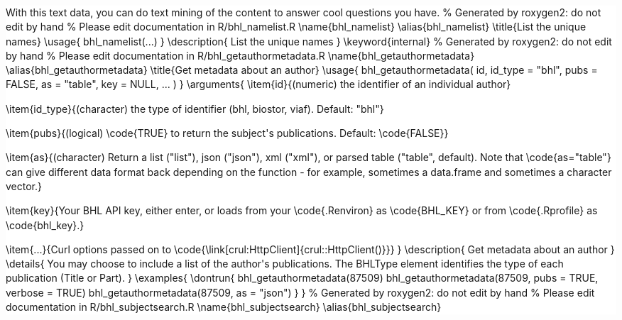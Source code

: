 With this text data, you can do text mining of the content to answer cool questions you have. 
% Generated by roxygen2: do not edit by hand
% Please edit documentation in R/bhl_namelist.R
\name{bhl_namelist}
\alias{bhl_namelist}
\title{List the unique names}
\usage{
bhl_namelist(...)
}
\description{
List the unique names
}
\keyword{internal}
% Generated by roxygen2: do not edit by hand
% Please edit documentation in R/bhl_getauthormetadata.R
\name{bhl_getauthormetadata}
\alias{bhl_getauthormetadata}
\title{Get metadata about an author}
\usage{
bhl_getauthormetadata(
  id,
  id_type = "bhl",
  pubs = FALSE,
  as = "table",
  key = NULL,
  ...
)
}
\arguments{
\item{id}{(numeric) the identifier of an individual author}

\item{id_type}{(character) the type of identifier (bhl, biostor, viaf).
Default: "bhl"}

\item{pubs}{(logical) \code{TRUE} to return the subject's publications.
Default: \code{FALSE}}

\item{as}{(character) Return a list ("list"), json ("json"), xml ("xml"),
or parsed table ("table", default). Note that \code{as="table"} can give
different data format back depending on the function - for example,
sometimes a data.frame and sometimes a character vector.}

\item{key}{Your BHL API key, either enter, or loads from your \code{.Renviron}
as \code{BHL_KEY}
or from \code{.Rprofile} as \code{bhl_key}.}

\item{...}{Curl options passed on to \code{\link[crul:HttpClient]{crul::HttpClient()}}}
}
\description{
Get metadata about an author
}
\details{
You may choose to include a list of the author's publications.
The BHLType element identifies the type of each publication (Title or Part).
}
\examples{
\dontrun{
bhl_getauthormetadata(87509)
bhl_getauthormetadata(87509, pubs = TRUE, verbose = TRUE)
bhl_getauthormetadata(87509, as = "json")
}
}
% Generated by roxygen2: do not edit by hand
% Please edit documentation in R/bhl_subjectsearch.R
\name{bhl_subjectsearch}
\alias{bhl_subjectsearch}